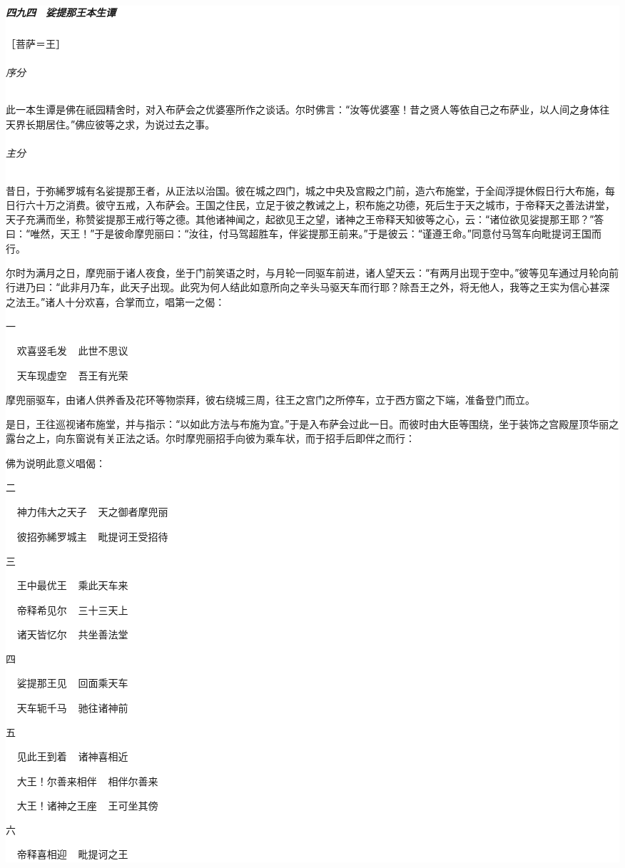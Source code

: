 ##### 四九四　娑提那王本生谭

［菩萨＝王］

###### 序分

此一本生谭是佛在祇园精舍时，对入布萨会之优婆塞所作之谈话。尔时佛言：“汝等优婆塞！昔之贤人等依自己之布萨业，以人间之身体往天界长期居住。”佛应彼等之求，为说过去之事。

###### 主分

昔日，于弥絺罗城有名娑提那王者，从正法以治国。彼在城之四门，城之中央及宫殿之门前，造六布施堂，于全阎浮提休假日行大布施，每日行六十万之消费。彼守五戒，入布萨会。王国之住民，立足于彼之教诫之上，积布施之功德，死后生于天之城市，于帝释天之善法讲堂，天子充满而坐，称赞娑提那王戒行等之德。其他诸神闻之，起欲见王之望，诸神之王帝释天知彼等之心，云：“诸位欲见娑提那王耶？”答曰：“唯然，天王！”于是彼命摩兜丽曰：“汝往，付马驾超胜车，伴娑提那王前来。”于是彼云：“谨遵王命。”同意付马驾车向毗提诃王国而行。

尔时为满月之日，摩兜丽于诸人夜食，坐于门前笑语之时，与月轮一同驱车前进，诸人望天云：“有两月出现于空中。”彼等见车通过月轮向前行进乃曰：“此非月乃车，此天子出现。此究为何人结此如意所向之辛头马驱天车而行耶？除吾王之外，将无他人，我等之王实为信心甚深之法王。”诸人十分欢喜，合掌而立，唱第一之偈：

一

&nbsp;&nbsp;&nbsp;&nbsp;欢喜竖毛发&nbsp;&nbsp;&nbsp;&nbsp;此世不思议

&nbsp;&nbsp;&nbsp;&nbsp;天车现虚空&nbsp;&nbsp;&nbsp;&nbsp;吾王有光荣


摩兜丽驱车，由诸人供养香及花环等物崇拜，彼右绕城三周，往王之宫门之所停车，立于西方窗之下端，准备登门而立。

是日，王往巡视诸布施堂，并与指示：“以如此方法与布施为宜。”于是入布萨会过此一日。而彼时由大臣等围绕，坐于装饰之宫殿屋顶华丽之露台之上，向东窗说有关正法之话。尔时摩兜丽招手向彼为乘车状，而于招手后即伴之而行：

佛为说明此意义唱偈：

二

&nbsp;&nbsp;&nbsp;&nbsp;神力伟大之天子&nbsp;&nbsp;&nbsp;&nbsp;天之御者摩兜丽

&nbsp;&nbsp;&nbsp;&nbsp;彼招弥絺罗城主&nbsp;&nbsp;&nbsp;&nbsp;毗提诃王受招待


三

&nbsp;&nbsp;&nbsp;&nbsp;王中最优王&nbsp;&nbsp;&nbsp;&nbsp;乘此天车来

&nbsp;&nbsp;&nbsp;&nbsp;帝释希见尔&nbsp;&nbsp;&nbsp;&nbsp;三十三天上

&nbsp;&nbsp;&nbsp;&nbsp;诸天皆忆尔&nbsp;&nbsp;&nbsp;&nbsp;共坐善法堂


四

&nbsp;&nbsp;&nbsp;&nbsp;娑提那王见&nbsp;&nbsp;&nbsp;&nbsp;回面乘天车

&nbsp;&nbsp;&nbsp;&nbsp;天车轭千马&nbsp;&nbsp;&nbsp;&nbsp;驰往诸神前


五

&nbsp;&nbsp;&nbsp;&nbsp;见此王到着&nbsp;&nbsp;&nbsp;&nbsp;诸神喜相近

&nbsp;&nbsp;&nbsp;&nbsp;大王！尔善来相伴&nbsp;&nbsp;&nbsp;&nbsp;相伴尔善来

&nbsp;&nbsp;&nbsp;&nbsp;大王！诸神之王座&nbsp;&nbsp;&nbsp;&nbsp;王可坐其傍

六

&nbsp;&nbsp;&nbsp;&nbsp;帝释喜相迎&nbsp;&nbsp;&nbsp;&nbsp;毗提诃之王
